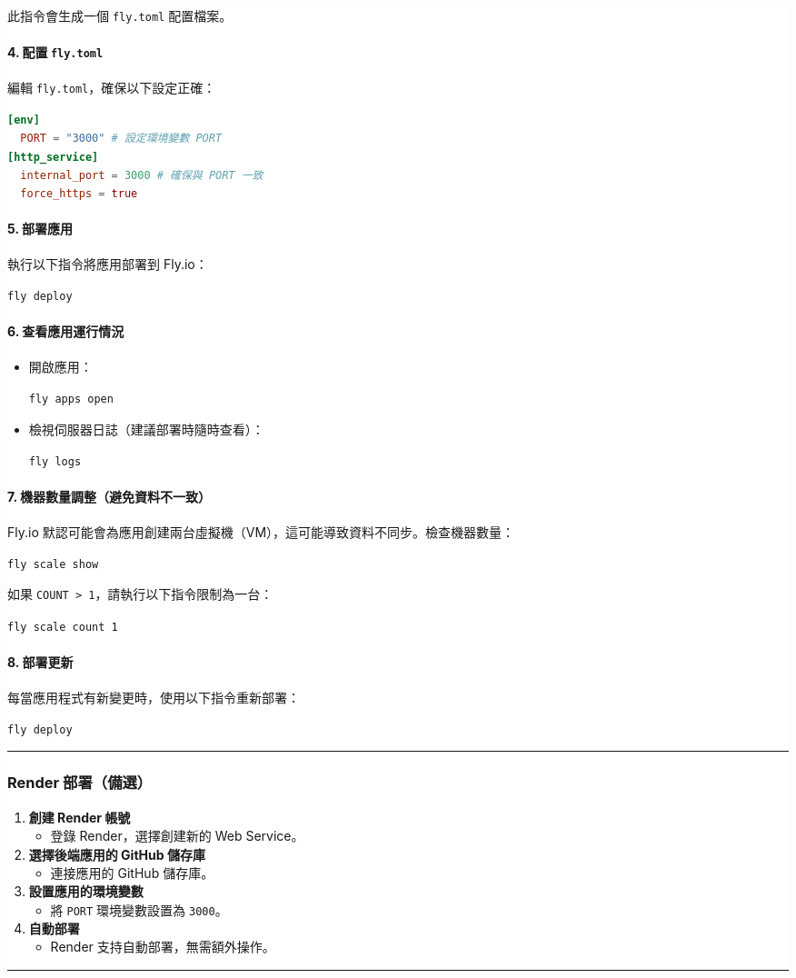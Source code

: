 此指令會生成一個 `fly.toml` 配置檔案。

#### 4. 配置 `fly.toml`
編輯 `fly.toml`，確保以下設定正確：
```toml
[env]
  PORT = "3000" # 設定環境變數 PORT
[http_service]
  internal_port = 3000 # 確保與 PORT 一致
  force_https = true
```

#### 5. 部署應用
執行以下指令將應用部署到 Fly.io：
```bash
fly deploy
```

#### 6. 查看應用運行情況
- 開啟應用：
  ```bash
  fly apps open
  ```
- 檢視伺服器日誌（建議部署時隨時查看）：
  ```bash
  fly logs
  ```

#### 7. 機器數量調整（避免資料不一致）
Fly.io 默認可能會為應用創建兩台虛擬機（VM），這可能導致資料不同步。檢查機器數量：
```bash
fly scale show
```
如果 `COUNT > 1`，請執行以下指令限制為一台：
```bash
fly scale count 1
```

#### 8. 部署更新
每當應用程式有新變更時，使用以下指令重新部署：
```bash
fly deploy
```

---

### Render 部署（備選）
1. **創建 Render 帳號**
   - 登錄 Render，選擇創建新的 Web Service。
2. **選擇後端應用的 GitHub 儲存庫**
   - 連接應用的 GitHub 儲存庫。
3. **設置應用的環境變數**
   - 將 `PORT` 環境變數設置為 `3000`。
4. **自動部署**
   - Render 支持自動部署，無需額外操作。

---